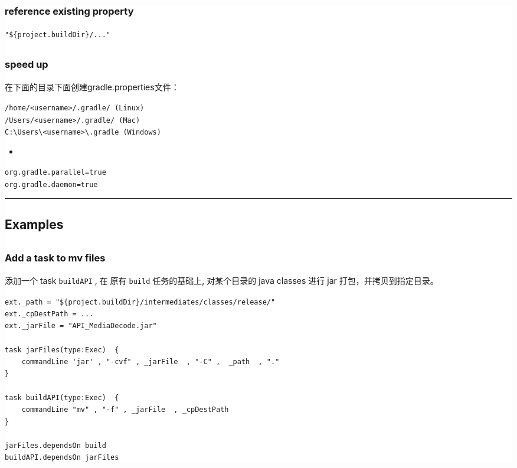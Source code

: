 ### reference existing property

```
"${project.buildDir}/..."
```

<h2 id="e15919e9f3dda8070015df3a70e233ea"></h2>

### speed up

在下面的目录下面创建gradle.properties文件：

```
/home/<username>/.gradle/ (Linux)
/Users/<username>/.gradle/ (Mac)
C:\Users\<username>\.gradle (Windows)
```

+

```
org.gradle.parallel=true
org.gradle.daemon=true
```

----------

<h2 id="ff7c0fcd6a31e735a61c001f75426961"></h2>

## Examples 

<h2 id="10a661ffd4df8982dd9dbd53e9f9ae72"></h2>

### Add a task to mv files

添加一个 task `buildAPI` , 在 原有 `build` 任务的基础上, 对某个目录的 java classes 进行 jar 打包，并拷贝到指定目录。


```
ext._path = "${project.buildDir}/intermediates/classes/release/"
ext._cpDestPath = ...
ext._jarFile = "API_MediaDecode.jar"

task jarFiles(type:Exec)  {
    commandLine 'jar' , "-cvf" , _jarFile  , "-C" ,  _path  , "."
}   

task buildAPI(type:Exec)  {
    commandLine "mv" , "-f" , _jarFile  , _cpDestPath
}

jarFiles.dependsOn build
buildAPI.dependsOn jarFiles
```

<h2 id="3543535ab5cfcb8be02766dee55fa568"></h2>
